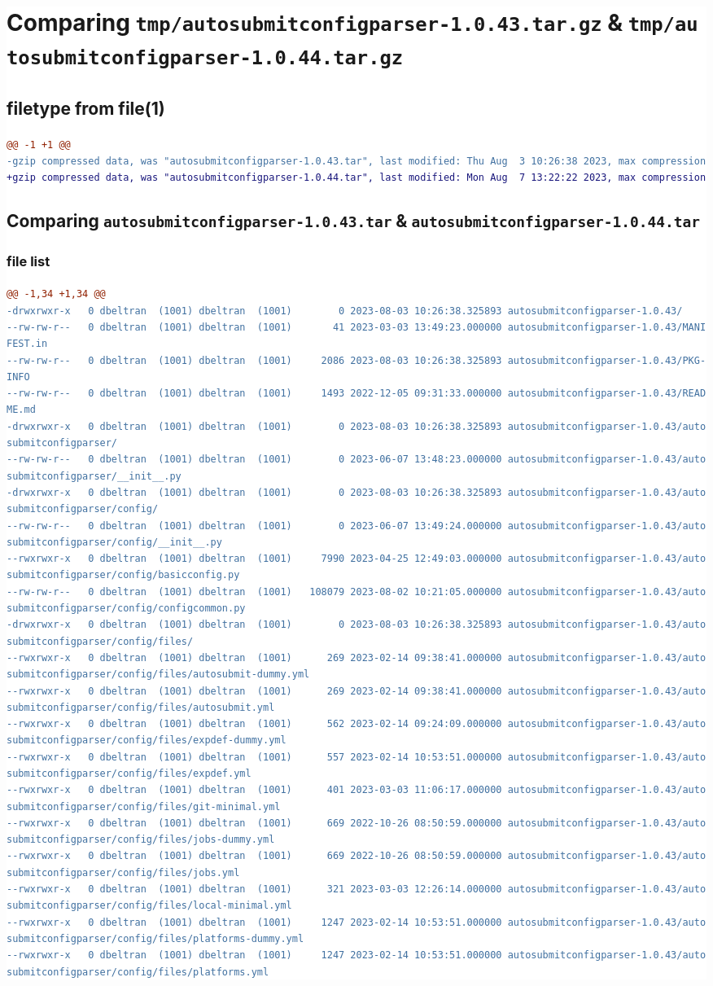 # Comparing `tmp/autosubmitconfigparser-1.0.43.tar.gz` & `tmp/autosubmitconfigparser-1.0.44.tar.gz`

## filetype from file(1)

```diff
@@ -1 +1 @@
-gzip compressed data, was "autosubmitconfigparser-1.0.43.tar", last modified: Thu Aug  3 10:26:38 2023, max compression
+gzip compressed data, was "autosubmitconfigparser-1.0.44.tar", last modified: Mon Aug  7 13:22:22 2023, max compression
```

## Comparing `autosubmitconfigparser-1.0.43.tar` & `autosubmitconfigparser-1.0.44.tar`

### file list

```diff
@@ -1,34 +1,34 @@
-drwxrwxr-x   0 dbeltran  (1001) dbeltran  (1001)        0 2023-08-03 10:26:38.325893 autosubmitconfigparser-1.0.43/
--rw-rw-r--   0 dbeltran  (1001) dbeltran  (1001)       41 2023-03-03 13:49:23.000000 autosubmitconfigparser-1.0.43/MANIFEST.in
--rw-rw-r--   0 dbeltran  (1001) dbeltran  (1001)     2086 2023-08-03 10:26:38.325893 autosubmitconfigparser-1.0.43/PKG-INFO
--rw-rw-r--   0 dbeltran  (1001) dbeltran  (1001)     1493 2022-12-05 09:31:33.000000 autosubmitconfigparser-1.0.43/README.md
-drwxrwxr-x   0 dbeltran  (1001) dbeltran  (1001)        0 2023-08-03 10:26:38.325893 autosubmitconfigparser-1.0.43/autosubmitconfigparser/
--rw-rw-r--   0 dbeltran  (1001) dbeltran  (1001)        0 2023-06-07 13:48:23.000000 autosubmitconfigparser-1.0.43/autosubmitconfigparser/__init__.py
-drwxrwxr-x   0 dbeltran  (1001) dbeltran  (1001)        0 2023-08-03 10:26:38.325893 autosubmitconfigparser-1.0.43/autosubmitconfigparser/config/
--rw-rw-r--   0 dbeltran  (1001) dbeltran  (1001)        0 2023-06-07 13:49:24.000000 autosubmitconfigparser-1.0.43/autosubmitconfigparser/config/__init__.py
--rwxrwxr-x   0 dbeltran  (1001) dbeltran  (1001)     7990 2023-04-25 12:49:03.000000 autosubmitconfigparser-1.0.43/autosubmitconfigparser/config/basicconfig.py
--rw-rw-r--   0 dbeltran  (1001) dbeltran  (1001)   108079 2023-08-02 10:21:05.000000 autosubmitconfigparser-1.0.43/autosubmitconfigparser/config/configcommon.py
-drwxrwxr-x   0 dbeltran  (1001) dbeltran  (1001)        0 2023-08-03 10:26:38.325893 autosubmitconfigparser-1.0.43/autosubmitconfigparser/config/files/
--rwxrwxr-x   0 dbeltran  (1001) dbeltran  (1001)      269 2023-02-14 09:38:41.000000 autosubmitconfigparser-1.0.43/autosubmitconfigparser/config/files/autosubmit-dummy.yml
--rwxrwxr-x   0 dbeltran  (1001) dbeltran  (1001)      269 2023-02-14 09:38:41.000000 autosubmitconfigparser-1.0.43/autosubmitconfigparser/config/files/autosubmit.yml
--rwxrwxr-x   0 dbeltran  (1001) dbeltran  (1001)      562 2023-02-14 09:24:09.000000 autosubmitconfigparser-1.0.43/autosubmitconfigparser/config/files/expdef-dummy.yml
--rwxrwxr-x   0 dbeltran  (1001) dbeltran  (1001)      557 2023-02-14 10:53:51.000000 autosubmitconfigparser-1.0.43/autosubmitconfigparser/config/files/expdef.yml
--rwxrwxr-x   0 dbeltran  (1001) dbeltran  (1001)      401 2023-03-03 11:06:17.000000 autosubmitconfigparser-1.0.43/autosubmitconfigparser/config/files/git-minimal.yml
--rwxrwxr-x   0 dbeltran  (1001) dbeltran  (1001)      669 2022-10-26 08:50:59.000000 autosubmitconfigparser-1.0.43/autosubmitconfigparser/config/files/jobs-dummy.yml
--rwxrwxr-x   0 dbeltran  (1001) dbeltran  (1001)      669 2022-10-26 08:50:59.000000 autosubmitconfigparser-1.0.43/autosubmitconfigparser/config/files/jobs.yml
--rwxrwxr-x   0 dbeltran  (1001) dbeltran  (1001)      321 2023-03-03 12:26:14.000000 autosubmitconfigparser-1.0.43/autosubmitconfigparser/config/files/local-minimal.yml
--rwxrwxr-x   0 dbeltran  (1001) dbeltran  (1001)     1247 2023-02-14 10:53:51.000000 autosubmitconfigparser-1.0.43/autosubmitconfigparser/config/files/platforms-dummy.yml
--rwxrwxr-x   0 dbeltran  (1001) dbeltran  (1001)     1247 2023-02-14 10:53:51.000000 autosubmitconfigparser-1.0.43/autosubmitconfigparser/config/files/platforms.yml
```